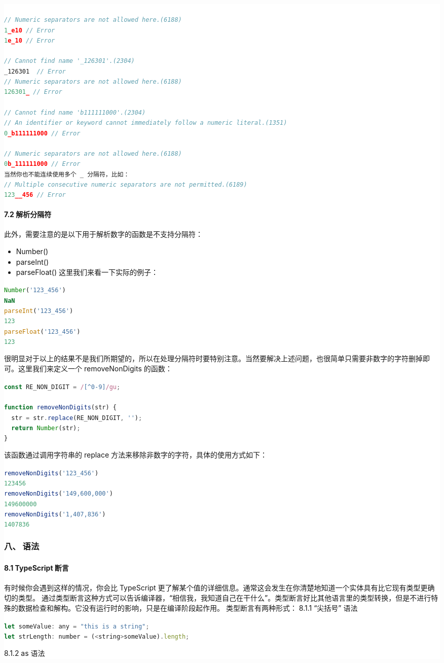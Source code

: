 ```js

// Numeric separators are not allowed here.(6188)
1_e10 // Error
1e_10 // Error

// Cannot find name '_126301'.(2304)
_126301  // Error
// Numeric separators are not allowed here.(6188)
126301_ // Error

// Cannot find name 'b111111000'.(2304)
// An identifier or keyword cannot immediately follow a numeric literal.(1351)
0_b111111000 // Error

// Numeric separators are not allowed here.(6188)
0b_111111000 // Error
当然你也不能连续使用多个 _ 分隔符，比如：
// Multiple consecutive numeric separators are not permitted.(6189)
123__456 // Error
```
#### 7.2 解析分隔符
此外，需要注意的是以下用于解析数字的函数是不支持分隔符：
- Number()
- parseInt()
- parseFloat()
这里我们来看一下实际的例子：
```js
Number('123_456')
NaN
parseInt('123_456')
123
parseFloat('123_456')
123
```
很明显对于以上的结果不是我们所期望的，所以在处理分隔符时要特别注意。当然要解决上述问题，也很简单只需要非数字的字符删掉即可。这里我们来定义一个 removeNonDigits 的函数：
```js
const RE_NON_DIGIT = /[^0-9]/gu;

function removeNonDigits(str) {
  str = str.replace(RE_NON_DIGIT, '');
  return Number(str);
}
```
该函数通过调用字符串的 replace 方法来移除非数字的字符，具体的使用方式如下：
```js
removeNonDigits('123_456')
123456
removeNonDigits('149,600,000')
149600000
removeNonDigits('1,407,836')
1407836
```
### 八、<Type> 语法
#### 8.1 TypeScript 断言
有时候你会遇到这样的情况，你会比 TypeScript 更了解某个值的详细信息。通常这会发生在你清楚地知道一个实体具有比它现有类型更确切的类型。
通过类型断言这种方式可以告诉编译器，“相信我，我知道自己在干什么”。类型断言好比其他语言里的类型转换，但是不进行特殊的数据检查和解构。它没有运行时的影响，只是在编译阶段起作用。
类型断言有两种形式：
8.1.1 “尖括号” 语法
```js
let someValue: any = "this is a string";
let strLength: number = (<string>someValue).length;
```
8.1.2 as 语法